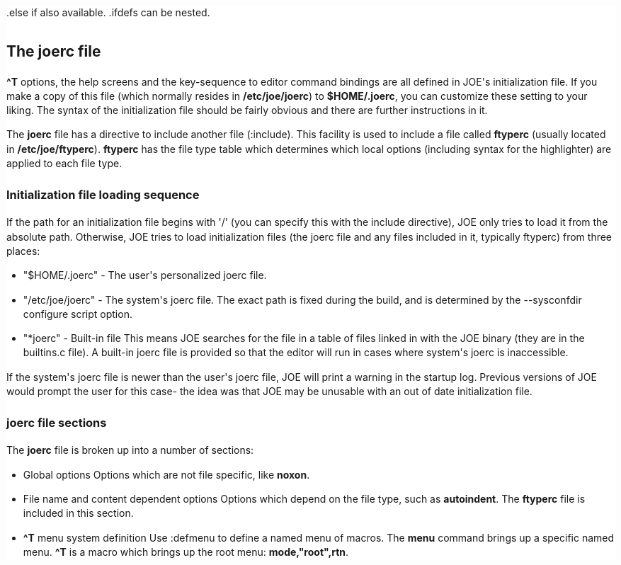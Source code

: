 .else if also available.  .ifdefs can be nested.


<a name="joerc"></a>
## The joerc file

__^T__ options, the help screens and the key-sequence to editor command
bindings are all defined in JOE's initialization file.  If you make a copy
of this file (which normally resides in __/etc/joe/joerc__) to
__$HOME/.joerc__, you can customize these setting to your liking.  The
syntax of the initialization file should be fairly obvious and there are
further instructions in it.

The __joerc__ file has a directive to include another file (:include).  This
facility is used to include a file called __ftyperc__ (usually located in
__/etc/joe/ftyperc__).  __ftyperc__ has the file type table which determines
which local options (including syntax for the highlighter) are applied to
each file type.

### Initialization file loading sequence

If the path for an initialization file begins with '/' (you can specify this
with the include directive), JOE only tries to load it from the absolute
path.  Otherwise, JOE tries to load initialization files (the joerc file and
any files included in it, typically ftyperc) from three places:

* "$HOME/.joerc" - The user's personalized joerc file.

* "/etc/joe/joerc" - The system's joerc file.
The exact path is fixed during the build, and is determined by the
--sysconfdir configure script option.

* "*joerc" - Built-in file
This means JOE searches for the file in a table of files linked in with the
JOE binary (they are in the builtins.c file).  A built-in joerc file is
provided so that the editor will run in cases where system's joerc is
inaccessible.

If the system's joerc file is newer than the user's joerc file, JOE will
print a warning in the startup log.  Previous versions of JOE would prompt
the user for this case- the idea was that JOE may be unusable with an out of
date initialization file.

### joerc file sections

The __joerc__ file is broken up into a number of sections:

* Global options
  Options which are not file specific, like __noxon__.

* File name and content dependent options
  Options which depend on the file type, such as __autoindent__.  The
  __ftyperc__ file is included in this section.

* __^T__ menu system definition
  Use :defmenu to define a named menu of macros.  The __menu__ command
brings up a specific named menu.  __^T__ is a macro which brings up the root
menu: __mode,"root",rtn__.
